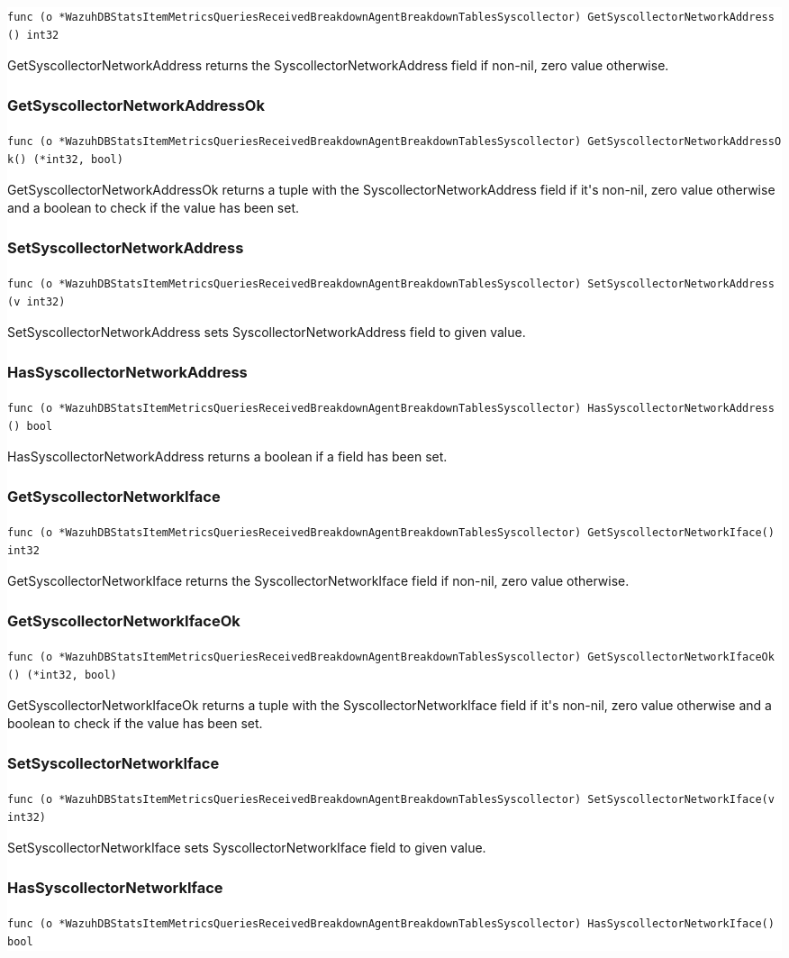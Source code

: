 `func (o *WazuhDBStatsItemMetricsQueriesReceivedBreakdownAgentBreakdownTablesSyscollector) GetSyscollectorNetworkAddress() int32`

GetSyscollectorNetworkAddress returns the SyscollectorNetworkAddress field if non-nil, zero value otherwise.

### GetSyscollectorNetworkAddressOk

`func (o *WazuhDBStatsItemMetricsQueriesReceivedBreakdownAgentBreakdownTablesSyscollector) GetSyscollectorNetworkAddressOk() (*int32, bool)`

GetSyscollectorNetworkAddressOk returns a tuple with the SyscollectorNetworkAddress field if it's non-nil, zero value otherwise
and a boolean to check if the value has been set.

### SetSyscollectorNetworkAddress

`func (o *WazuhDBStatsItemMetricsQueriesReceivedBreakdownAgentBreakdownTablesSyscollector) SetSyscollectorNetworkAddress(v int32)`

SetSyscollectorNetworkAddress sets SyscollectorNetworkAddress field to given value.

### HasSyscollectorNetworkAddress

`func (o *WazuhDBStatsItemMetricsQueriesReceivedBreakdownAgentBreakdownTablesSyscollector) HasSyscollectorNetworkAddress() bool`

HasSyscollectorNetworkAddress returns a boolean if a field has been set.

### GetSyscollectorNetworkIface

`func (o *WazuhDBStatsItemMetricsQueriesReceivedBreakdownAgentBreakdownTablesSyscollector) GetSyscollectorNetworkIface() int32`

GetSyscollectorNetworkIface returns the SyscollectorNetworkIface field if non-nil, zero value otherwise.

### GetSyscollectorNetworkIfaceOk

`func (o *WazuhDBStatsItemMetricsQueriesReceivedBreakdownAgentBreakdownTablesSyscollector) GetSyscollectorNetworkIfaceOk() (*int32, bool)`

GetSyscollectorNetworkIfaceOk returns a tuple with the SyscollectorNetworkIface field if it's non-nil, zero value otherwise
and a boolean to check if the value has been set.

### SetSyscollectorNetworkIface

`func (o *WazuhDBStatsItemMetricsQueriesReceivedBreakdownAgentBreakdownTablesSyscollector) SetSyscollectorNetworkIface(v int32)`

SetSyscollectorNetworkIface sets SyscollectorNetworkIface field to given value.

### HasSyscollectorNetworkIface

`func (o *WazuhDBStatsItemMetricsQueriesReceivedBreakdownAgentBreakdownTablesSyscollector) HasSyscollectorNetworkIface() bool`
